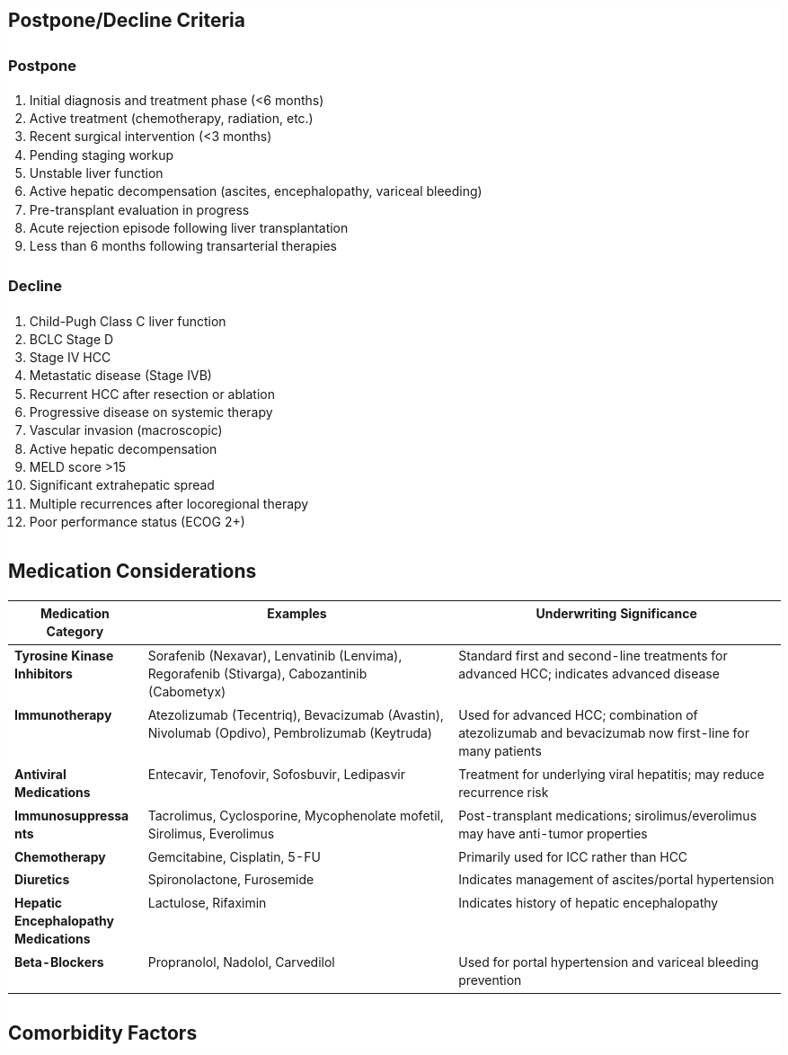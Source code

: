 ## Postpone/Decline Criteria

### Postpone

1. Initial diagnosis and treatment phase (<6 months)
2. Active treatment (chemotherapy, radiation, etc.)
3. Recent surgical intervention (<3 months)
4. Pending staging workup
5. Unstable liver function
6. Active hepatic decompensation (ascites, encephalopathy, variceal bleeding)
7. Pre-transplant evaluation in progress
8. Acute rejection episode following liver transplantation
9. Less than 6 months following transarterial therapies

### Decline

1. Child-Pugh Class C liver function
2. BCLC Stage D
3. Stage IV HCC
4. Metastatic disease (Stage IVB)
5. Recurrent HCC after resection or ablation
6. Progressive disease on systemic therapy
7. Vascular invasion (macroscopic)
8. Active hepatic decompensation
9. MELD score >15
10. Significant extrahepatic spread
11. Multiple recurrences after locoregional therapy
12. Poor performance status (ECOG 2+)

## Medication Considerations

| Medication Category | Examples | Underwriting Significance |
|--------------------|----------|---------------------------|
| **Tyrosine Kinase Inhibitors** | Sorafenib (Nexavar), Lenvatinib (Lenvima), Regorafenib (Stivarga), Cabozantinib (Cabometyx) | Standard first and second-line treatments for advanced HCC; indicates advanced disease |
| **Immunotherapy** | Atezolizumab (Tecentriq), Bevacizumab (Avastin), Nivolumab (Opdivo), Pembrolizumab (Keytruda) | Used for advanced HCC; combination of atezolizumab and bevacizumab now first-line for many patients |
| **Antiviral Medications** | Entecavir, Tenofovir, Sofosbuvir, Ledipasvir | Treatment for underlying viral hepatitis; may reduce recurrence risk |
| **Immunosuppressants** | Tacrolimus, Cyclosporine, Mycophenolate mofetil, Sirolimus, Everolimus | Post-transplant medications; sirolimus/everolimus may have anti-tumor properties |
| **Chemotherapy** | Gemcitabine, Cisplatin, 5-FU | Primarily used for ICC rather than HCC |
| **Diuretics** | Spironolactone, Furosemide | Indicates management of ascites/portal hypertension |
| **Hepatic Encephalopathy Medications** | Lactulose, Rifaximin | Indicates history of hepatic encephalopathy |
| **Beta-Blockers** | Propranolol, Nadolol, Carvedilol | Used for portal hypertension and variceal bleeding prevention |

## Comorbidity Factors
